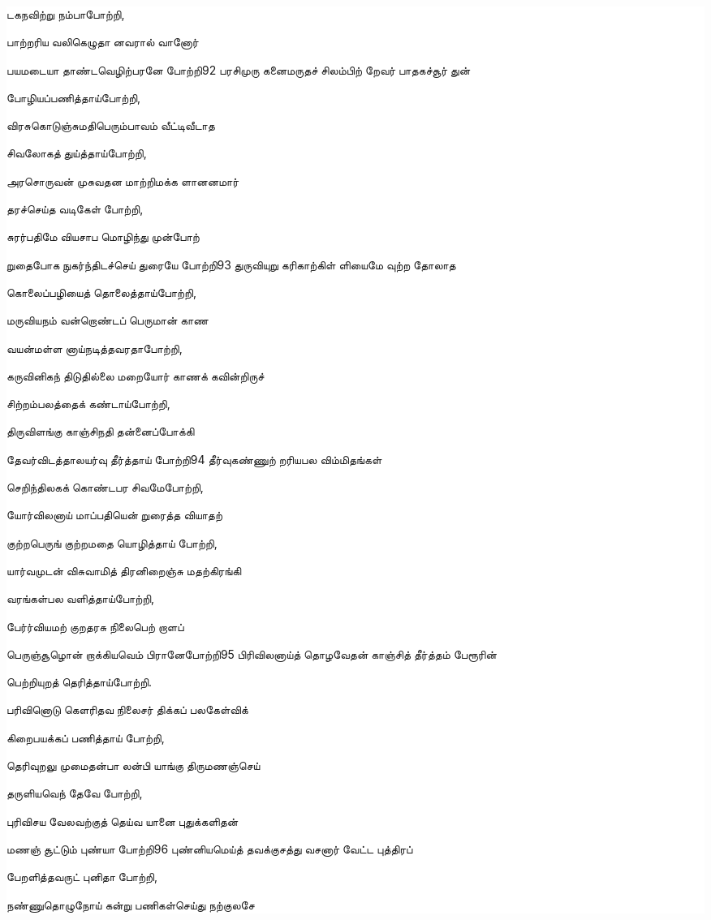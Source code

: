 டகநவிற்று நம்பாபோற்றி,  

பாற்றரிய வலிகெழுதா னவரால் வானோர்  

பயமடையா தாண்டவெழிற்பரனே போற்றி92 பரசிமுரு கனைமருதச் சிலம்பிற் றேவர் பாதகச்சூர் துன்  

போழியப்பணித்தாய்போற்றி,  

விரசுகொடுஞ்சுமதிபெரும்பாவம் வீட்டிவீடாத  

சிவலோகத் துய்த்தாய்போற்றி,  

அரசொருவன் முசுவதன மாற்றிமக்க ளானனமார்  

தரச்செய்த வடிகேள் போற்றி,  

சுரர்பதிமே வியசாப மொழிந்து முன்போற்  

றுதைபோக நுகர்ந்திடச்செய் துரையே போற்றி93 துருவியுறு கரிகாற்கிள் ளியைமே வுற்ற தோலாத  

கொலைப்பழியைத் தொலைத்தாய்போற்றி,  

மருவியநம் வன்றொண்டப் பெருமான் காண  

வயன்மள்ள னாய்நடித்தவரதாபோற்றி,  

கருவினிகந் திடுதில்லை மறையோர் காணக் கவின்றிருச்  

சிற்றம்பலத்தைக் கண்டாய்போற்றி,  

திருவிளங்கு காஞ்சிநதி தன்னைப்போக்கி  

தேவர்விடத்தாலயர்வு தீர்த்தாய் போற்றி94 தீர்வுகண்ணுற் றரியபல விம்மிதங்கள்  

செறிந்திலகக் கொண்டபர சிவமேபோற்றி,  

யோர்விலனாய் மாப்பதியென் றுரைத்த வியாதற்  

குற்றபெருங் குற்றமதை யொழித்தாய் போற்றி,  

யார்வமுடன் விசுவாமித் திரனிறைஞ்சு மதற்கிரங்கி  

வரங்கள்பல வளித்தாய்போற்றி,  

பேர்ர்வியமற் குறதரசு நிலைபெற் றாளப்  

பெருஞ்சூழொன் றாக்கியவெம் பிரானேபோற்றி95 பிரிவிலனாய்த் தொழவேதன் காஞ்சித் தீர்த்தம் பேரூரின்  

பெற்றியுறத் தெரித்தாய்போற்றி.  

பரிவினொடு கெளரிதவ நிலைசர் திக்கப் பலகேள்விக்  

கிறைபயக்கப் பணித்தாய் போற்றி,  

தெரிவுறலு முமைதன்பா லன்பி யாங்கு திருமணஞ்செய்  

தருளியவெந் தேவே போற்றி,  

புரிவிசய வேலவற்குத் தெய்வ யானை புதுக்களிதன்  

மணஞ் சூட்டும் புண்யா போற்றி96 புண்னியமெய்த் தவக்குசத்து வசனார் வேட்ட புத்திரப்  

பேறளித்தவருட் புனிதா போற்றி,  

நண்ணுதொழுநோய் கன்று பணிகள்செய்து நற்குலசே  
